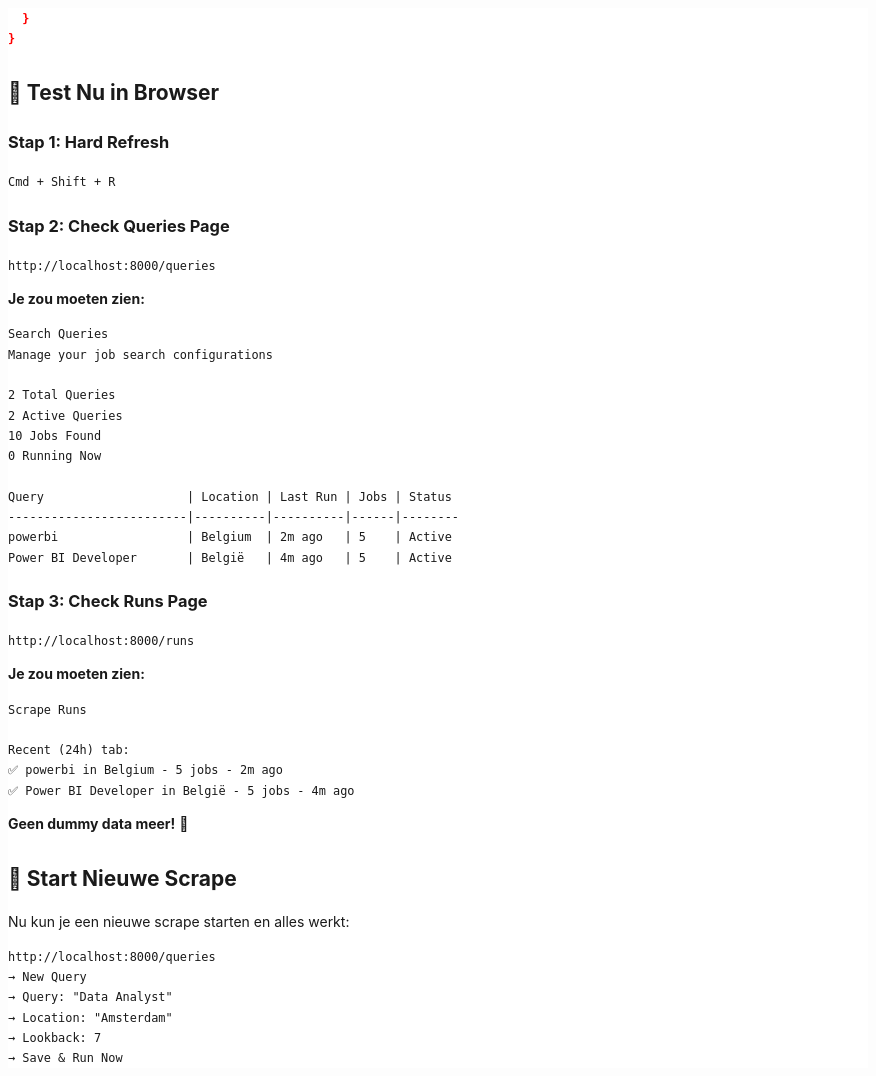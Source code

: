 ```json
  }
}
```

## 🧪 Test Nu in Browser

### Stap 1: Hard Refresh
```
Cmd + Shift + R
```

### Stap 2: Check Queries Page
```
http://localhost:8000/queries
```

**Je zou moeten zien:**
```
Search Queries
Manage your job search configurations

2 Total Queries
2 Active Queries
10 Jobs Found
0 Running Now

Query                    | Location | Last Run | Jobs | Status
-------------------------|----------|----------|------|--------
powerbi                  | Belgium  | 2m ago   | 5    | Active
Power BI Developer       | België   | 4m ago   | 5    | Active
```

### Stap 3: Check Runs Page
```
http://localhost:8000/runs
```

**Je zou moeten zien:**
```
Scrape Runs

Recent (24h) tab:
✅ powerbi in Belgium - 5 jobs - 2m ago
✅ Power BI Developer in België - 5 jobs - 4m ago
```

**Geen dummy data meer!** 🎉

## 🚀 Start Nieuwe Scrape

Nu kun je een nieuwe scrape starten en alles werkt:

```
http://localhost:8000/queries
→ New Query
→ Query: "Data Analyst"
→ Location: "Amsterdam"
→ Lookback: 7
→ Save & Run Now
```
